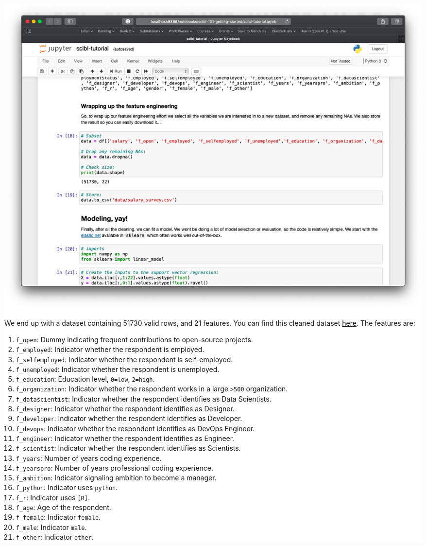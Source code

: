 ![Done cleaning](resources/images/4-jupyter-data-clean.png "Done cleaning")

We end up with a dataset containing 51730 valid rows, and 21 features. You can find this cleaned dataset [here](data/salary_survey.csv). The features are:

1. `f_open`: Dummy indicating frequent contributions to open-source projects.
2. `f_employed`: Indicator whether the respondent is employed.
3. `f_selfemployed`: Indicator whether the respondent is self-employed.
4. `f_unemployed`: Indicator whether the respondent is unemployed.
5. `f_education`: Education level, `0=low`, `2=high`.
6. `f_organization`: Indicator whether the respondent works in a large `>500` organization.
7. `f_datascientist`: Indicator whether the respondent identifies as Data Scientists. 
8. `f_designer`: Indicator whether the respondent identifies as Designer.
9. `f_developer`: Indicator whether the respondent identifies as Developer. 
10. `f_devops`: Indicator whether the respondent identifies as DevOps Engineer. 
11. `f_engineer`: Indicator whether the respondent identifies as Engineer. 
12. `f_scientist`: Indicator whether the respondent identifies as Scientists. 
13. `f_years`: Number of years coding experience.
14. `f_yearspro`: Number of years professional coding experience. 
15. `f_ambition`: Indicator signaling ambition to become a manager. 
16. `f_python`: Indicator uses `python`.
17. `f_r`: Indicator uses `[R]`.
18. `f_age`: Age of the respondent.
19. `f_female`: Indicator `female`. 
20. `f_male`: Indicator `male`.
21. `f_other`: Indicator `other`.
